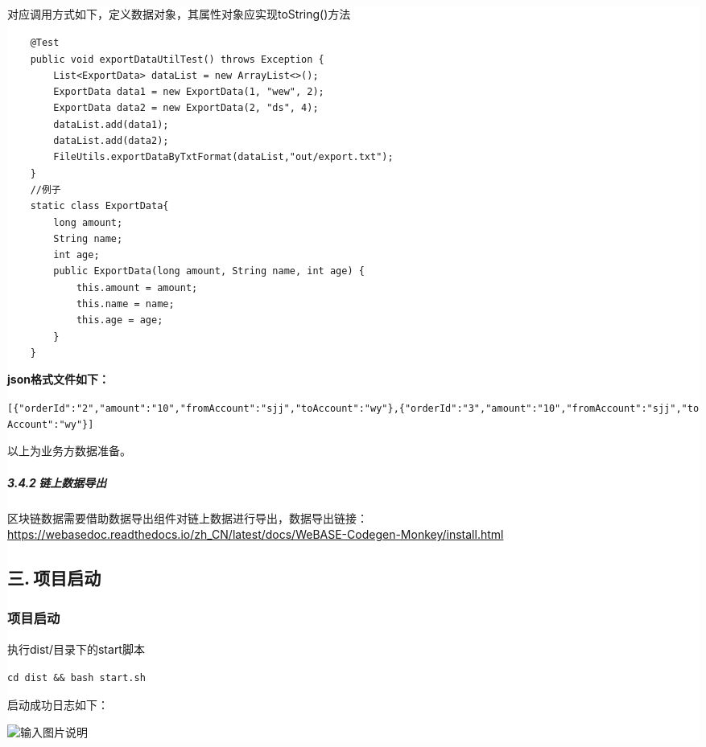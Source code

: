 对应调用方式如下，定义数据对象，其属性对象应实现toString()方法

```
 	@Test
    public void exportDataUtilTest() throws Exception {
        List<ExportData> dataList = new ArrayList<>();
        ExportData data1 = new ExportData(1, "wew", 2);
        ExportData data2 = new ExportData(2, "ds", 4);
        dataList.add(data1);
        dataList.add(data2);
        FileUtils.exportDataByTxtFormat(dataList,"out/export.txt");
    }
	//例子
    static class ExportData{
        long amount;
        String name;
        int age;
        public ExportData(long amount, String name, int age) {
            this.amount = amount;
            this.name = name;
            this.age = age;
        }
    }
```



**json格式文件如下：**

```
[{"orderId":"2","amount":"10","fromAccount":"sjj","toAccount":"wy"},{"orderId":"3","amount":"10","fromAccount":"sjj","toAccount":"wy"}]
```

以上为业务方数据准备。



##### 3.4.2 链上数据导出

区块链数据需要借助数据导出组件对链上数据进行导出，数据导出链接：https://webasedoc.readthedocs.io/zh_CN/latest/docs/WeBASE-Codegen-Monkey/install.html



## 三.  项目启动



### 项目启动

执行dist/目录下的start脚本
```
cd dist && bash start.sh
```

 启动成功日志如下：

![输入图片说明](https://images.gitee.com/uploads/images/2020/0720/144803_eaafc395_7418696.png "屏幕截图.png")
